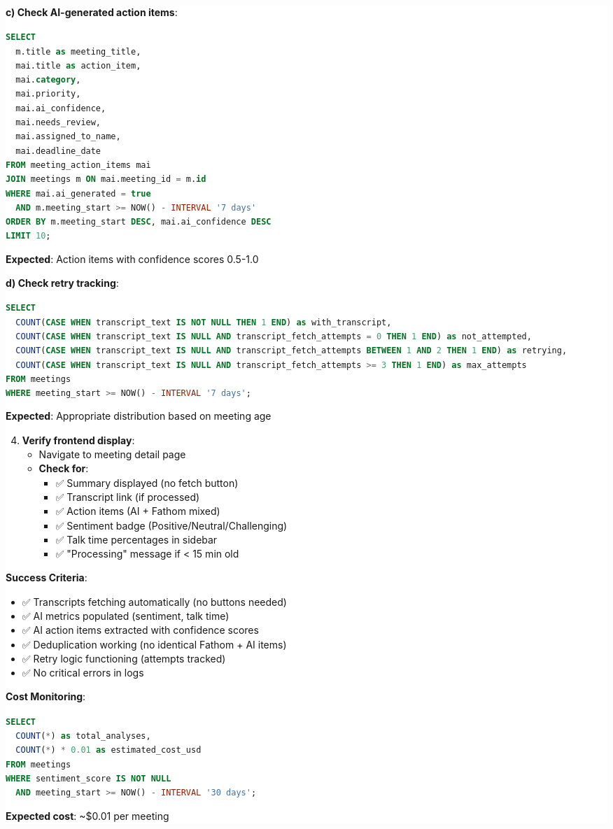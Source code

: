    **c) Check AI-generated action items**:
   ```sql
   SELECT
     m.title as meeting_title,
     mai.title as action_item,
     mai.category,
     mai.priority,
     mai.ai_confidence,
     mai.needs_review,
     mai.assigned_to_name,
     mai.deadline_date
   FROM meeting_action_items mai
   JOIN meetings m ON mai.meeting_id = m.id
   WHERE mai.ai_generated = true
     AND m.meeting_start >= NOW() - INTERVAL '7 days'
   ORDER BY m.meeting_start DESC, mai.ai_confidence DESC
   LIMIT 10;
   ```
   **Expected**: Action items with confidence scores 0.5-1.0

   **d) Check retry tracking**:
   ```sql
   SELECT
     COUNT(CASE WHEN transcript_text IS NOT NULL THEN 1 END) as with_transcript,
     COUNT(CASE WHEN transcript_text IS NULL AND transcript_fetch_attempts = 0 THEN 1 END) as not_attempted,
     COUNT(CASE WHEN transcript_text IS NULL AND transcript_fetch_attempts BETWEEN 1 AND 2 THEN 1 END) as retrying,
     COUNT(CASE WHEN transcript_text IS NULL AND transcript_fetch_attempts >= 3 THEN 1 END) as max_attempts
   FROM meetings
   WHERE meeting_start >= NOW() - INTERVAL '7 days';
   ```
   **Expected**: Appropriate distribution based on meeting age

4. **Verify frontend display**:
   - Navigate to meeting detail page
   - **Check for**:
     - ✅ Summary displayed (no fetch button)
     - ✅ Transcript link (if processed)
     - ✅ Action items (AI + Fathom mixed)
     - ✅ Sentiment badge (Positive/Neutral/Challenging)
     - ✅ Talk time percentages in sidebar
     - ✅ "Processing" message if < 15 min old

**Success Criteria**:
- ✅ Transcripts fetching automatically (no buttons needed)
- ✅ AI metrics populated (sentiment, talk time)
- ✅ AI action items extracted with confidence scores
- ✅ Deduplication working (no identical Fathom + AI items)
- ✅ Retry logic functioning (attempts tracked)
- ✅ No critical errors in logs

**Cost Monitoring**:
```sql
SELECT
  COUNT(*) as total_analyses,
  COUNT(*) * 0.01 as estimated_cost_usd
FROM meetings
WHERE sentiment_score IS NOT NULL
  AND meeting_start >= NOW() - INTERVAL '30 days';
```
**Expected cost**: ~$0.01 per meeting
